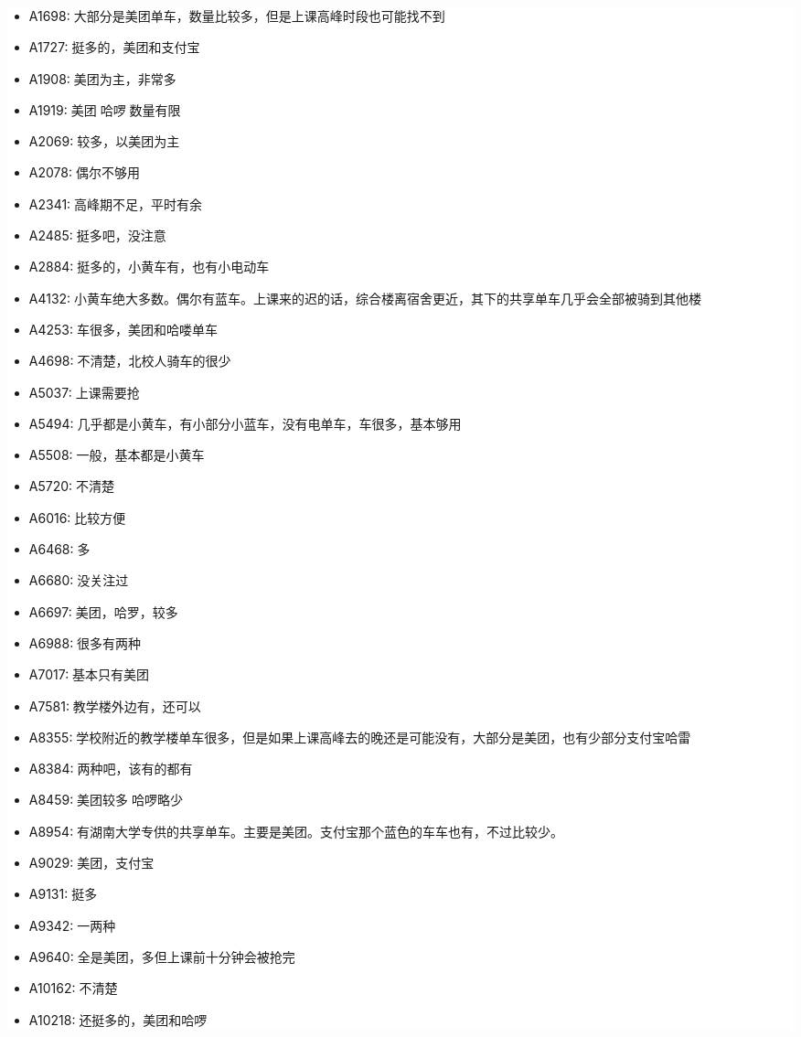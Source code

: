 - A1698: 大部分是美团单车，数量比较多，但是上课高峰时段也可能找不到

- A1727: 挺多的，美团和支付宝

- A1908: 美团为主，非常多

- A1919: 美团 哈啰 数量有限

- A2069: 较多，以美团为主

- A2078: 偶尔不够用

- A2341: 高峰期不足，平时有余

- A2485: 挺多吧，没注意

- A2884: 挺多的，小黄车有，也有小电动车

- A4132: 小黄车绝大多数。偶尔有蓝车。上课来的迟的话，综合楼离宿舍更近，其下的共享单车几乎会全部被骑到其他楼

- A4253: 车很多，美团和哈喽单车

- A4698: 不清楚，北校人骑车的很少

- A5037: 上课需要抢

- A5494: 几乎都是小黄车，有小部分小蓝车，没有电单车，车很多，基本够用

- A5508: 一般，基本都是小黄车

- A5720: 不清楚

- A6016: 比较方便

- A6468: 多

- A6680: 没关注过

- A6697: 美团，哈罗，较多

- A6988: 很多有两种

- A7017: 基本只有美团

- A7581: 教学楼外边有，还可以

- A8355: 学校附近的教学楼单车很多，但是如果上课高峰去的晚还是可能没有，大部分是美团，也有少部分支付宝哈雷

- A8384: 两种吧，该有的都有

- A8459: 美团较多 哈啰略少

- A8954: 有湖南大学专供的共享单车。主要是美团。支付宝那个蓝色的车车也有，不过比较少。

- A9029: 美团，支付宝

- A9131: 挺多

- A9342: 一两种

- A9640: 全是美团，多但上课前十分钟会被抢完

- A10162: 不清楚

- A10218: 还挺多的，美团和哈啰
